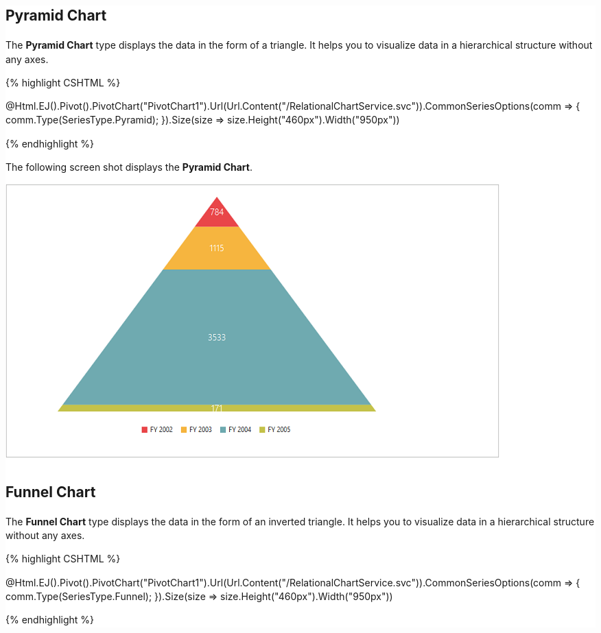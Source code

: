 

## Pyramid Chart

The **Pyramid Chart** type displays the data in the form of a triangle. It helps you to visualize data in a hierarchical structure without any axes.

{% highlight CSHTML %}

@Html.EJ().Pivot().PivotChart("PivotChart1").Url(Url.Content("/RelationalChartService.svc")).CommonSeriesOptions(comm => {
comm.Type(SeriesType.Pyramid); }).Size(size => size.Height("460px").Width("950px"))


{% endhighlight %}


The following screen shot displays the **Pyramid Chart**.


![ASP NET MVC pyramid chart control](Chart-Types_images/Chart-Types_img6.png)


## Funnel Chart

The **Funnel Chart**  type displays the data in the form of an inverted triangle. It helps you to visualize data in a hierarchical structure without any axes.

{% highlight CSHTML %}

@Html.EJ().Pivot().PivotChart("PivotChart1").Url(Url.Content("/RelationalChartService.svc")).CommonSeriesOptions(comm => {
comm.Type(SeriesType.Funnel); }).Size(size => size.Height("460px").Width("950px"))


{% endhighlight %}
